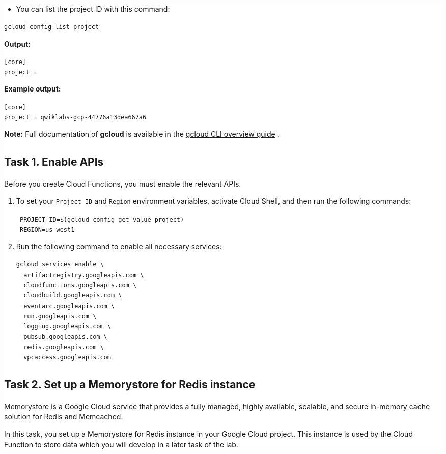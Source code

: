 * You can list the project ID with this command:
    

```apache
gcloud config list project
```

**Output:**

```apache
[core]
project = 
```

**Example output:**

```apache
[core]
project = qwiklabs-gcp-44776a13dea667a6
```

**Note:** Full documentation of **gcloud** is available in the [gcloud CLI overview guide](https://cloud.google.com/sdk/gcloud) .

## **Task 1. Enable APIs**

Before you create Cloud Functions, you must enable the relevant APIs.

1. To set your `Project ID` and `Region` environment variables, activate Cloud Shell, and then run the following commands:
    
    ```apache
     PROJECT_ID=$(gcloud config get-value project)
     REGION=us-west1
    ```
    
2. Run the following command to enable all necessary services:
    
    ```apache
    gcloud services enable \
      artifactregistry.googleapis.com \
      cloudfunctions.googleapis.com \
      cloudbuild.googleapis.com \
      eventarc.googleapis.com \
      run.googleapis.com \
      logging.googleapis.com \
      pubsub.googleapis.com \
      redis.googleapis.com \
      vpcaccess.googleapis.com
    ```
    

## **Task 2. Set up a Memorystore for Redis instance**

Memorystore is a Google Cloud service that provides a fully managed, highly available, scalable, and secure in-memory cache solution for Redis and Memcached.

In this task, you set up a Memorystore for Redis instance in your Google Cloud project. This instance is used by the Cloud Function to store data which you will develop in a later task of the lab.
